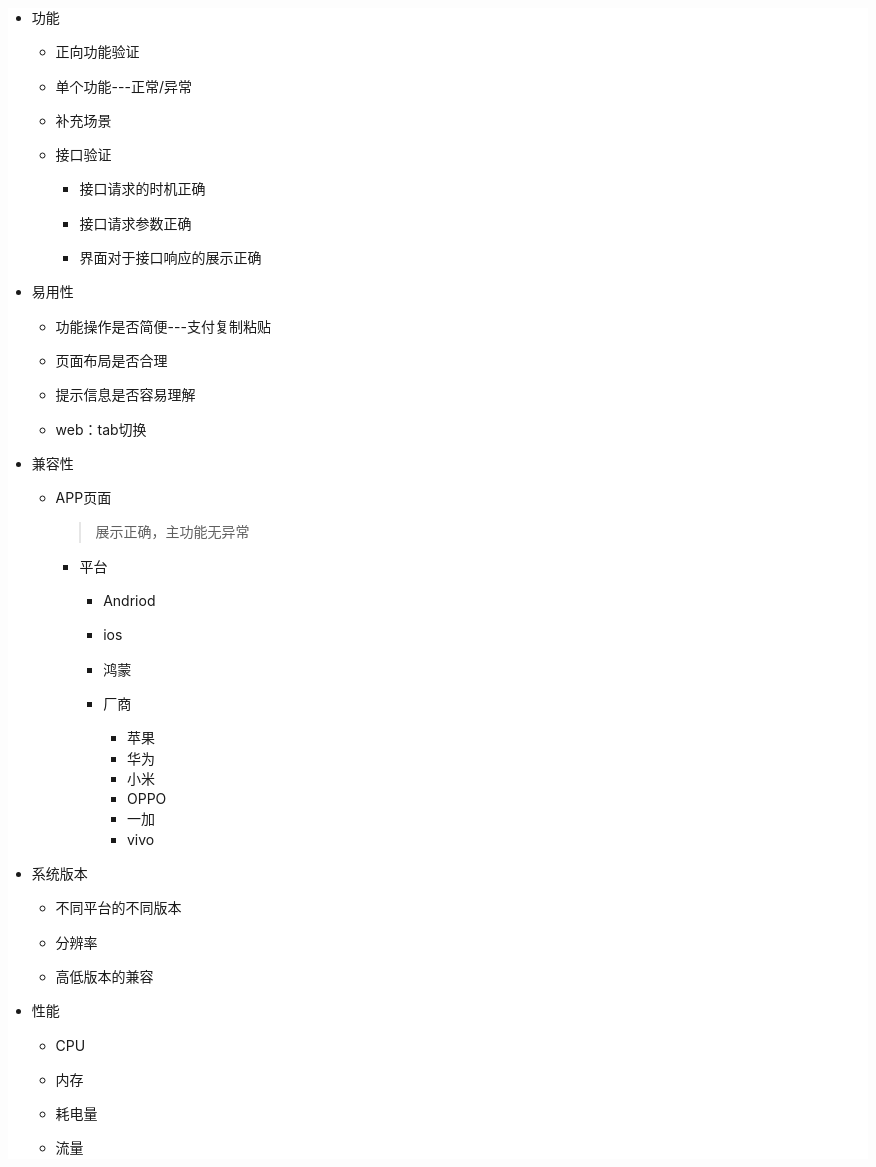 - 功能

    - 正向功能验证

    - 单个功能---正常/异常

    - 补充场景

    - 接口验证

        - 接口请求的时机正确

        - 接口请求参数正确

        - 界面对于接口响应的展示正确

- 易用性

    - 功能操作是否简便---支付复制粘贴

    - 页面布局是否合理

    - 提示信息是否容易理解

    - web：tab切换

- 兼容性

    - APP页面

        > 展示正确，主功能无异常

        - 平台

            - Andriod
            - ios
            - 鸿蒙

            - 厂商

                - 苹果
                - 华为
                - 小米
                - OPPO
                - 一加
                - vivo

- 系统版本

    - 不同平台的不同版本

    - 分辨率

    - 高低版本的兼容

- 性能

    - CPU

    - 内存

    - 耗电量

    - 流量
